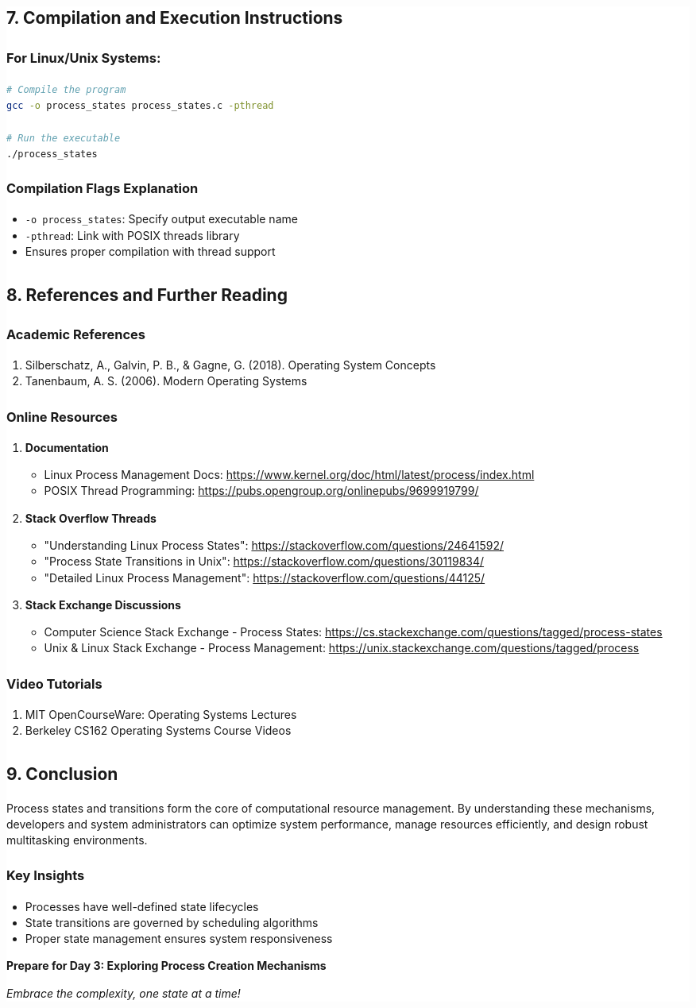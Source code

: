 ## 7. Compilation and Execution Instructions

### For Linux/Unix Systems:
```bash
# Compile the program
gcc -o process_states process_states.c -pthread

# Run the executable
./process_states
```

### Compilation Flags Explanation
- `-o process_states`: Specify output executable name
- `-pthread`: Link with POSIX threads library
- Ensures proper compilation with thread support

## 8. References and Further Reading

### Academic References
1. Silberschatz, A., Galvin, P. B., & Gagne, G. (2018). Operating System Concepts
2. Tanenbaum, A. S. (2006). Modern Operating Systems

### Online Resources
1. **Documentation**
   - Linux Process Management Docs: https://www.kernel.org/doc/html/latest/process/index.html
   - POSIX Thread Programming: https://pubs.opengroup.org/onlinepubs/9699919799/

2. **Stack Overflow Threads**
   - "Understanding Linux Process States": https://stackoverflow.com/questions/24641592/
   - "Process State Transitions in Unix": https://stackoverflow.com/questions/30119834/
   - "Detailed Linux Process Management": https://stackoverflow.com/questions/44125/

3. **Stack Exchange Discussions**
   - Computer Science Stack Exchange - Process States: https://cs.stackexchange.com/questions/tagged/process-states
   - Unix & Linux Stack Exchange - Process Management: https://unix.stackexchange.com/questions/tagged/process

### Video Tutorials
1. MIT OpenCourseWare: Operating Systems Lectures
2. Berkeley CS162 Operating Systems Course Videos

## 9. Conclusion
Process states and transitions form the core of computational resource management. By understanding these mechanisms, developers and system administrators can optimize system performance, manage resources efficiently, and design robust multitasking environments.

### Key Insights
- Processes have well-defined state lifecycles
- State transitions are governed by scheduling algorithms
- Proper state management ensures system responsiveness

**Prepare for Day 3: Exploring Process Creation Mechanisms**

*Embrace the complexity, one state at a time!*

